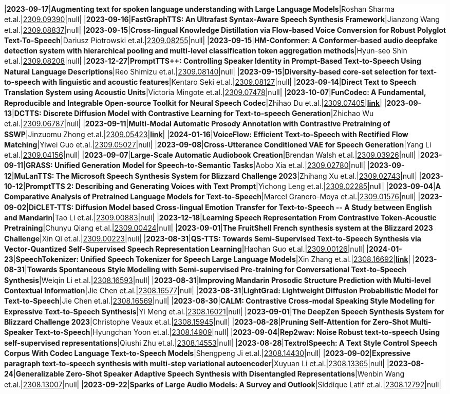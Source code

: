 |**2023-09-17**|**Augmenting text for spoken language understanding with Large Language Models**|Roshan Sharma et.al.|[2309.09390](http://arxiv.org/abs/2309.09390)|null|
|**2023-09-16**|**FastGraphTTS: An Ultrafast Syntax-Aware Speech Synthesis Framework**|Jianzong Wang et.al.|[2309.08837](http://arxiv.org/abs/2309.08837)|null|
|**2023-09-15**|**Cross-lingual Knowledge Distillation via Flow-based Voice Conversion for Robust Polyglot Text-To-Speech**|Dariusz Piotrowski et.al.|[2309.08255](http://arxiv.org/abs/2309.08255)|null|
|**2023-09-15**|**HM-Conformer: A Conformer-based audio deepfake detection system with hierarchical pooling and multi-level classification token aggregation methods**|Hyun-seo Shin et.al.|[2309.08208](http://arxiv.org/abs/2309.08208)|null|
|**2023-12-27**|**PromptTTS++: Controlling Speaker Identity in Prompt-Based Text-to-Speech Using Natural Language Descriptions**|Reo Shimizu et.al.|[2309.08140](http://arxiv.org/abs/2309.08140)|null|
|**2023-09-15**|**Diversity-based core-set selection for text-to-speech with linguistic and acoustic features**|Kentaro Seki et.al.|[2309.08127](http://arxiv.org/abs/2309.08127)|null|
|**2023-09-14**|**Direct Text to Speech Translation System using Acoustic Units**|Victoria Mingote et.al.|[2309.07478](http://arxiv.org/abs/2309.07478)|null|
|**2023-10-07**|**FunCodec: A Fundamental, Reproducible and Integrable Open-source Toolkit for Neural Speech Codec**|Zhihao Du et.al.|[2309.07405](http://arxiv.org/abs/2309.07405)|**[link](https://github.com/alibaba-damo-academy/funcodec)**|
|**2023-09-13**|**DCTTS: Discrete Diffusion Model with Contrastive Learning for Text-to-speech Generation**|Zhichao Wu et.al.|[2309.06787](http://arxiv.org/abs/2309.06787)|null|
|**2023-09-11**|**Multi-Modal Automatic Prosody Annotation with Contrastive Pretraining of SSWP**|Jinzuomu Zhong et.al.|[2309.05423](http://arxiv.org/abs/2309.05423)|**[link](https://github.com/jzmzhong/Automatic-Prosody-Annotator-with-SSWP-CLAP)**|
|**2024-01-16**|**VoiceFlow: Efficient Text-to-Speech with Rectified Flow Matching**|Yiwei Guo et.al.|[2309.05027](http://arxiv.org/abs/2309.05027)|null|
|**2023-09-08**|**Cross-Utterance Conditioned VAE for Speech Generation**|Yang Li et.al.|[2309.04156](http://arxiv.org/abs/2309.04156)|null|
|**2023-09-07**|**Large-Scale Automatic Audiobook Creation**|Brendan Walsh et.al.|[2309.03926](http://arxiv.org/abs/2309.03926)|null|
|**2023-09-11**|**GRASS: Unified Generation Model for Speech-to-Semantic Tasks**|Aobo Xia et.al.|[2309.02780](http://arxiv.org/abs/2309.02780)|null|
|**2023-09-12**|**MuLanTTS: The Microsoft Speech Synthesis System for Blizzard Challenge 2023**|Zhihang Xu et.al.|[2309.02743](http://arxiv.org/abs/2309.02743)|null|
|**2023-10-12**|**PromptTTS 2: Describing and Generating Voices with Text Prompt**|Yichong Leng et.al.|[2309.02285](http://arxiv.org/abs/2309.02285)|null|
|**2023-09-04**|**A Comparative Analysis of Pretrained Language Models for Text-to-Speech**|Marcel Granero-Moya et.al.|[2309.01576](http://arxiv.org/abs/2309.01576)|null|
|**2023-09-02**|**DiCLET-TTS: Diffusion Model based Cross-lingual Emotion Transfer for Text-to-Speech -- A Study between English and Mandarin**|Tao Li et.al.|[2309.00883](http://arxiv.org/abs/2309.00883)|null|
|**2023-12-18**|**Learning Speech Representation From Contrastive Token-Acoustic Pretraining**|Chunyu Qiang et.al.|[2309.00424](http://arxiv.org/abs/2309.00424)|null|
|**2023-09-01**|**The FruitShell French synthesis system at the Blizzard 2023 Challenge**|Xin Qi et.al.|[2309.00223](http://arxiv.org/abs/2309.00223)|null|
|**2023-08-31**|**QS-TTS: Towards Semi-Supervised Text-to-Speech Synthesis via Vector-Quantized Self-Supervised Speech Representation Learning**|Haohan Guo et.al.|[2309.00126](http://arxiv.org/abs/2309.00126)|null|
|**2024-01-23**|**SpeechTokenizer: Unified Speech Tokenizer for Speech Large Language Models**|Xin Zhang et.al.|[2308.16692](http://arxiv.org/abs/2308.16692)|**[link](https://github.com/0nutation/uslm)**|
|**2023-08-31**|**Towards Spontaneous Style Modeling with Semi-supervised Pre-training for Conversational Text-to-Speech Synthesis**|Weiqin Li et.al.|[2308.16593](http://arxiv.org/abs/2308.16593)|null|
|**2023-08-31**|**Improving Mandarin Prosodic Structure Prediction with Multi-level Contextual Information**|Jie Chen et.al.|[2308.16577](http://arxiv.org/abs/2308.16577)|null|
|**2023-08-31**|**LightGrad: Lightweight Diffusion Probabilistic Model for Text-to-Speech**|Jie Chen et.al.|[2308.16569](http://arxiv.org/abs/2308.16569)|null|
|**2023-08-30**|**CALM: Contrastive Cross-modal Speaking Style Modeling for Expressive Text-to-Speech Synthesis**|Yi Meng et.al.|[2308.16021](http://arxiv.org/abs/2308.16021)|null|
|**2023-09-01**|**The DeepZen Speech Synthesis System for Blizzard Challenge 2023**|Christophe Veaux et.al.|[2308.15945](http://arxiv.org/abs/2308.15945)|null|
|**2023-08-28**|**Pruning Self-Attention for Zero-Shot Multi-Speaker Text-to-Speech**|Hyungchan Yoon et.al.|[2308.14909](http://arxiv.org/abs/2308.14909)|null|
|**2023-09-04**|**Rep2wav: Noise Robust text-to-speech Using self-supervised representations**|Qiushi Zhu et.al.|[2308.14553](http://arxiv.org/abs/2308.14553)|null|
|**2023-08-28**|**TextrolSpeech: A Text Style Control Speech Corpus With Codec Language Text-to-Speech Models**|Shengpeng Ji et.al.|[2308.14430](http://arxiv.org/abs/2308.14430)|null|
|**2023-09-02**|**Expressive paragraph text-to-speech synthesis with multi-step variational autoencoder**|Xuyuan Li et.al.|[2308.13365](http://arxiv.org/abs/2308.13365)|null|
|**2023-08-24**|**Generalizable Zero-Shot Speaker Adaptive Speech Synthesis with Disentangled Representations**|Wenbin Wang et.al.|[2308.13007](http://arxiv.org/abs/2308.13007)|null|
|**2023-09-22**|**Sparks of Large Audio Models: A Survey and Outlook**|Siddique Latif et.al.|[2308.12792](http://arxiv.org/abs/2308.12792)|null|
